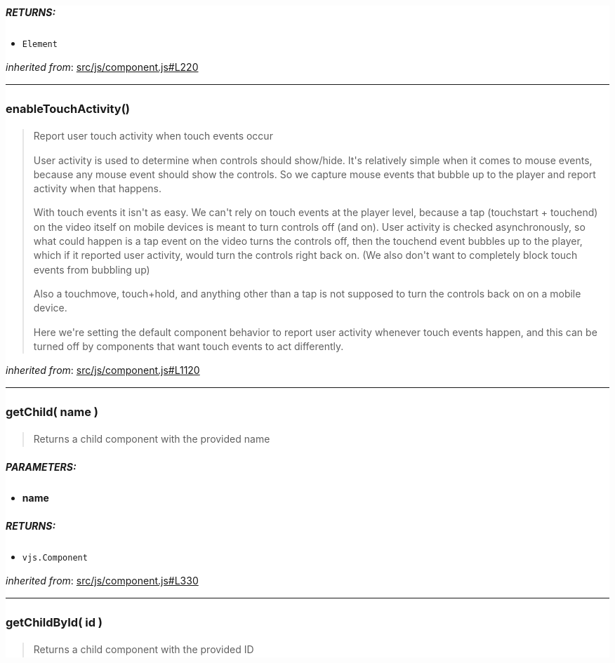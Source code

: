 ##### RETURNS: 
* `Element` 

_inherited from_: [src/js/component.js#L220](https://github.com/videojs/video.js/blob/master/src/js/component.js#L220)

---

### enableTouchActivity()
> Report user touch activity when touch events occur
> 
> User activity is used to determine when controls should show/hide. It's
> relatively simple when it comes to mouse events, because any mouse event
> should show the controls. So we capture mouse events that bubble up to the
> player and report activity when that happens.
> 
> With touch events it isn't as easy. We can't rely on touch events at the
> player level, because a tap (touchstart + touchend) on the video itself on
> mobile devices is meant to turn controls off (and on). User activity is
> checked asynchronously, so what could happen is a tap event on the video
> turns the controls off, then the touchend event bubbles up to the player,
> which if it reported user activity, would turn the controls right back on.
> (We also don't want to completely block touch events from bubbling up)
> 
> Also a touchmove, touch+hold, and anything other than a tap is not supposed
> to turn the controls back on on a mobile device.
> 
> Here we're setting the default component behavior to report user activity
> whenever touch events happen, and this can be turned off by components that
> want touch events to act differently.

_inherited from_: [src/js/component.js#L1120](https://github.com/videojs/video.js/blob/master/src/js/component.js#L1120)

---

### getChild( name )
> Returns a child component with the provided name

##### PARAMETERS: 
* __name__ 

##### RETURNS: 
* `vjs.Component` 

_inherited from_: [src/js/component.js#L330](https://github.com/videojs/video.js/blob/master/src/js/component.js#L330)

---

### getChildById( id )
> Returns a child component with the provided ID
